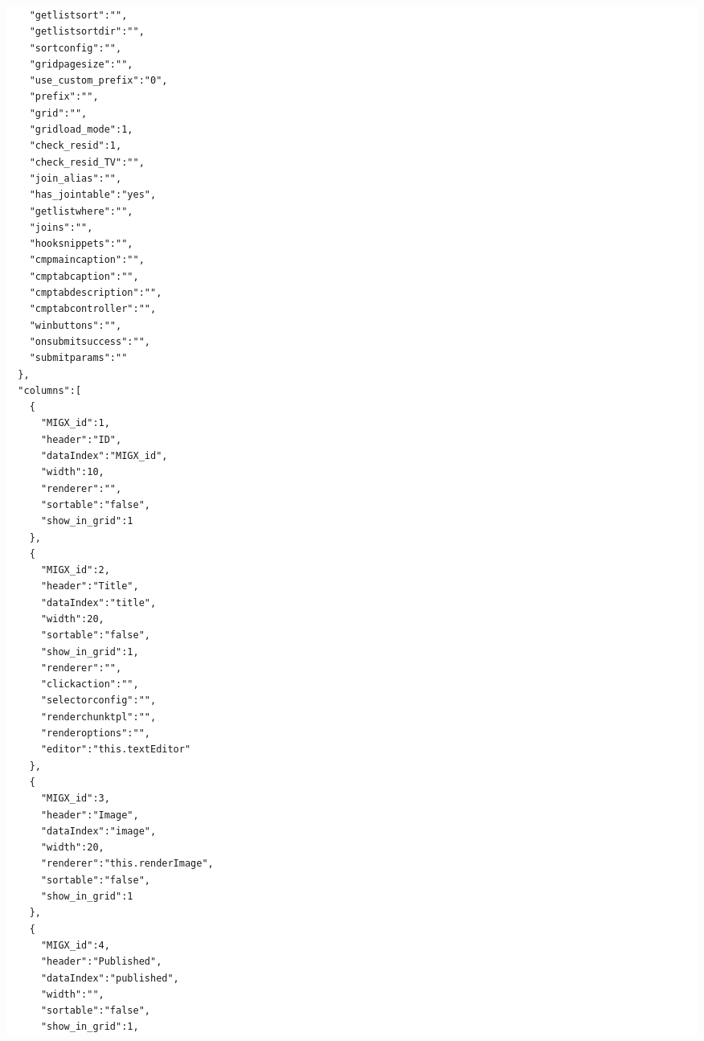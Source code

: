 ```
    "getlistsort":"",
    "getlistsortdir":"",
    "sortconfig":"",
    "gridpagesize":"",
    "use_custom_prefix":"0",
    "prefix":"",
    "grid":"",
    "gridload_mode":1,
    "check_resid":1,
    "check_resid_TV":"",
    "join_alias":"",
    "has_jointable":"yes",
    "getlistwhere":"",
    "joins":"",
    "hooksnippets":"",
    "cmpmaincaption":"",
    "cmptabcaption":"",
    "cmptabdescription":"",
    "cmptabcontroller":"",
    "winbuttons":"",
    "onsubmitsuccess":"",
    "submitparams":""
  },
  "columns":[
    {
      "MIGX_id":1,
      "header":"ID",
      "dataIndex":"MIGX_id",
      "width":10,
      "renderer":"",
      "sortable":"false",
      "show_in_grid":1
    },
    {
      "MIGX_id":2,
      "header":"Title",
      "dataIndex":"title",
      "width":20,
      "sortable":"false",
      "show_in_grid":1,
      "renderer":"",
      "clickaction":"",
      "selectorconfig":"",
      "renderchunktpl":"",
      "renderoptions":"",
      "editor":"this.textEditor"
    },
    {
      "MIGX_id":3,
      "header":"Image",
      "dataIndex":"image",
      "width":20,
      "renderer":"this.renderImage",
      "sortable":"false",
      "show_in_grid":1
    },
    {
      "MIGX_id":4,
      "header":"Published",
      "dataIndex":"published",
      "width":"",
      "sortable":"false",
      "show_in_grid":1,
```